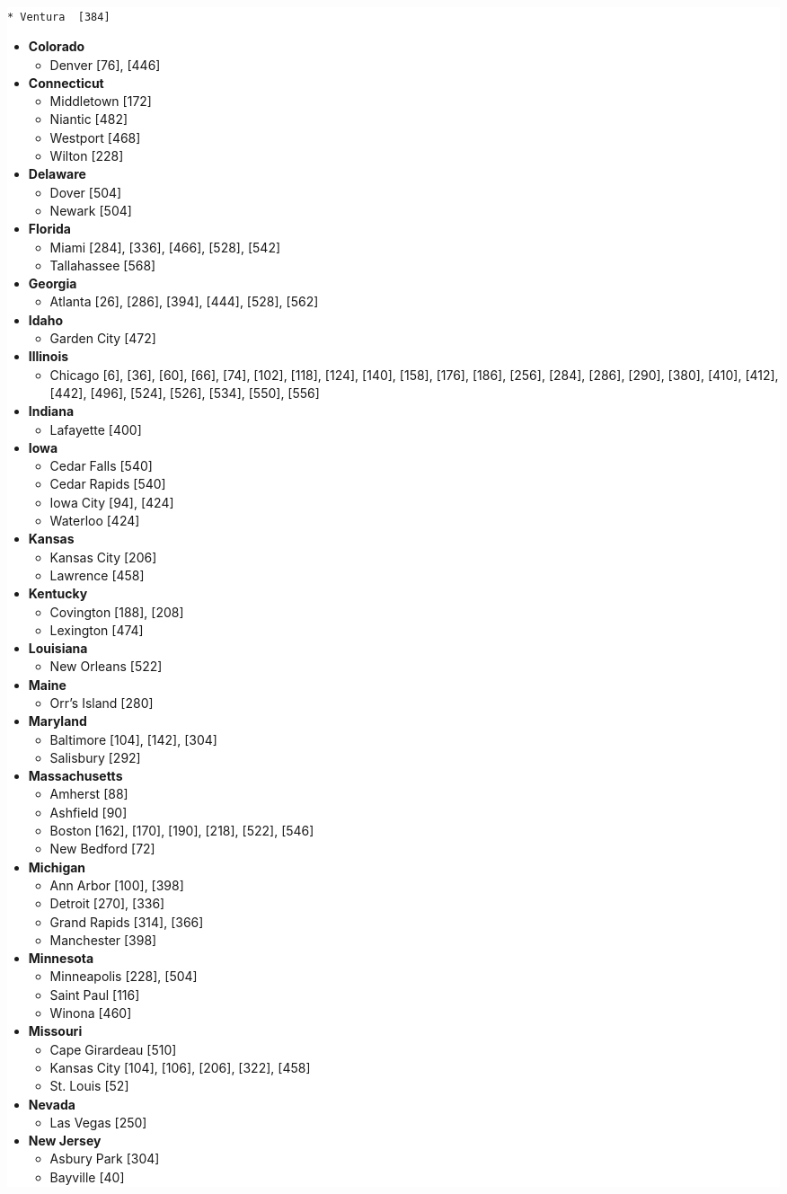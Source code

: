     * Ventura  [384]
  * **Colorado**
    * Denver  [76], [446]
  * **Connecticut**
    * Middletown  [172]
    * Niantic  [482]
    * Westport  [468]
    * Wilton  [228]
  * **Delaware**
    * Dover  [504]
    * Newark  [504]
  * **Florida**
    * Miami  [284], [336], [466], [528], [542]
    * Tallahassee  [568]
  * **Georgia**
    * Atlanta  [26], [286], [394], [444], [528], [562]
  * **Idaho**
    * Garden City  [472]
  * **Illinois**
    * Chicago  [6], [36], [60], [66], [74], [102], [118], [124], [140], [158], [176], [186], [256], [284], [286], [290], [380], [410], [412], [442], [496], [524], [526], [534], [550], [556]
  * **Indiana**
    * Lafayette  [400]
  * **Iowa**
    * Cedar Falls  [540]
    * Cedar Rapids  [540]
    * Iowa City  [94], [424]
    * Waterloo  [424]
  * **Kansas**
    * Kansas City  [206]
    * Lawrence  [458]
  * **Kentucky**
    * Covington  [188], [208]
    * Lexington  [474]
  * **Louisiana**
    * New Orleans  [522]
  * **Maine**
    * Orr’s Island  [280]
  * **Maryland**
    * Baltimore  [104], [142], [304]
    * Salisbury  [292]
  * **Massachusetts**
    * Amherst  [88]
    * Ashfield  [90]
    * Boston  [162], [170], [190], [218], [522], [546]
    * New Bedford  [72]
  * **Michigan**
    * Ann Arbor  [100], [398]
    * Detroit  [270], [336]
    * Grand Rapids  [314], [366]
    * Manchester  [398]
  * **Minnesota**
    * Minneapolis  [228], [504]
    * Saint Paul  [116]
    * Winona  [460]
  * **Missouri**
    * Cape Girardeau  [510]
    * Kansas City  [104], [106], [206], [322], [458]
    * St. Louis   [52]
  * **Nevada**
    * Las Vegas  [250]
  * **New Jersey**
    * Asbury Park  [304]
    * Bayville  [40]